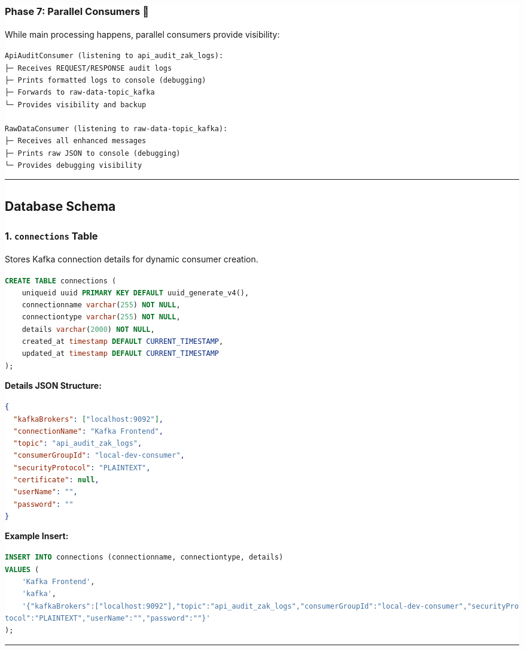
### Phase 7: Parallel Consumers 🔄

While main processing happens, parallel consumers provide visibility:

```
ApiAuditConsumer (listening to api_audit_zak_logs):
├─ Receives REQUEST/RESPONSE audit logs
├─ Prints formatted logs to console (debugging)
├─ Forwards to raw-data-topic_kafka
└─ Provides visibility and backup

RawDataConsumer (listening to raw-data-topic_kafka):
├─ Receives all enhanced messages
├─ Prints raw JSON to console (debugging)
└─ Provides debugging visibility
```

---

## Database Schema

### 1. `connections` Table

Stores Kafka connection details for dynamic consumer creation.

```sql
CREATE TABLE connections (
    uniqueid uuid PRIMARY KEY DEFAULT uuid_generate_v4(),
    connectionname varchar(255) NOT NULL,
    connectiontype varchar(255) NOT NULL,
    details varchar(2000) NOT NULL,
    created_at timestamp DEFAULT CURRENT_TIMESTAMP,
    updated_at timestamp DEFAULT CURRENT_TIMESTAMP
);
```

**Details JSON Structure:**
```json
{
  "kafkaBrokers": ["localhost:9092"],
  "connectionName": "Kafka Frontend",
  "topic": "api_audit_zak_logs",
  "consumerGroupId": "local-dev-consumer",
  "securityProtocol": "PLAINTEXT",
  "certificate": null,
  "userName": "",
  "password": ""
}
```

**Example Insert:**
```sql
INSERT INTO connections (connectionname, connectiontype, details)
VALUES (
    'Kafka Frontend',
    'kafka',
    '{"kafkaBrokers":["localhost:9092"],"topic":"api_audit_zak_logs","consumerGroupId":"local-dev-consumer","securityProtocol":"PLAINTEXT","userName":"","password":""}'
);
```

---